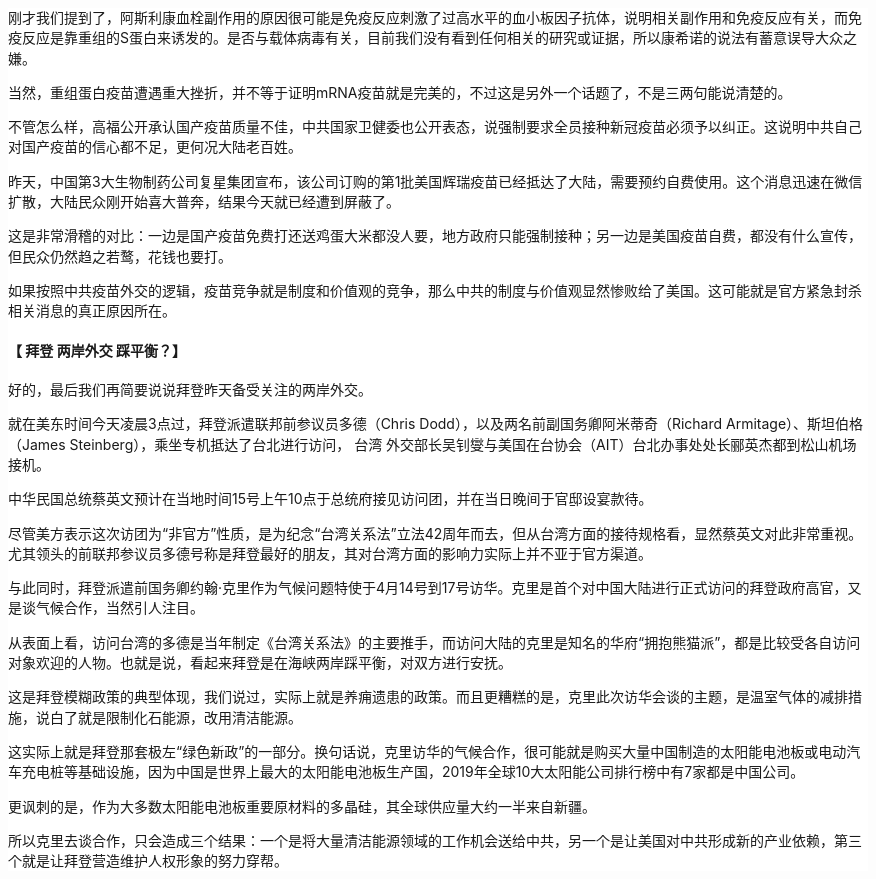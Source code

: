 <p>
 刚才我们提到了，阿斯利康血栓副作用的原因很可能是免疫反应刺激了过高水平的血小板因子抗体，说明相关副作用和免疫反应有关，而免疫反应是靠重组的S蛋白来诱发的。是否与载体病毒有关，目前我们没有看到任何相关的研究或证据，所以康希诺的说法有蓄意误导大众之嫌。
</p>
<p>
 当然，重组蛋白疫苗遭遇重大挫折，并不等于证明mRNA疫苗就是完美的，不过这是另外一个话题了，不是三两句能说清楚的。
</p>
<p>
 不管怎么样，高福公开承认国产疫苗质量不佳，中共国家卫健委也公开表态，说强制要求全员接种新冠疫苗必须予以纠正。这说明中共自己对国产疫苗的信心都不足，更何况大陆老百姓。
</p>
<p>
 昨天，中国第3大生物制药公司复星集团宣布，该公司订购的第1批美国辉瑞疫苗已经抵达了大陆，需要预约自费使用。这个消息迅速在微信扩散，大陆民众刚开始喜大普奔，结果今天就已经遭到屏蔽了。
</p>
<p>
 这是非常滑稽的对比：一边是国产疫苗免费打还送鸡蛋大米都没人要，地方政府只能强制接种；另一边是美国疫苗自费，都没有什么宣传，但民众仍然趋之若鹜，花钱也要打。
</p>
<p>
 如果按照中共疫苗外交的逻辑，疫苗竞争就是制度和价值观的竞争，那么中共的制度与价值观显然惨败给了美国。这可能就是官方紧急封杀相关消息的真正原因所在。
</p>
<h4>
 【
 <ok href="https://www.epochtimes.com/gb/tag/%E6%8B%9C%E7%99%BB.html">
  拜登
 </ok>
 两岸外交 踩平衡？】
</h4>
<p>
 好的，最后我们再简要说说拜登昨天备受关注的两岸外交。
</p>
<p>
 就在美东时间今天凌晨3点过，拜登派遣联邦前参议员多德（Chris Dodd），以及两名前副国务卿阿米蒂奇（Richard Armitage）、斯坦伯格（James Steinberg），乘坐专机抵达了台北进行访问，
 <ok href="https://www.epochtimes.com/gb/tag/%E5%8F%B0%E6%B9%BE.html">
  台湾
 </ok>
 外交部长吴钊燮与美国在台协会（AIT）台北办事处处长郦英杰都到松山机场接机。
</p>
<p>
 中华民国总统蔡英文预计在当地时间15号上午10点于总统府接见访问团，并在当日晚间于官邸设宴款待。
</p>
<p>
 尽管美方表示这次访团为“非官方”性质，是为纪念“台湾关系法”立法42周年而去，但从台湾方面的接待规格看，显然蔡英文对此非常重视。尤其领头的前联邦参议员多德号称是拜登最好的朋友，其对台湾方面的影响力实际上并不亚于官方渠道。
</p>
<p>
 与此同时，拜登派遣前国务卿约翰·克里作为气候问题特使于4月14号到17号访华。克里是首个对中国大陆进行正式访问的拜登政府高官，又是谈气候合作，当然引人注目。
</p>
<p>
 从表面上看，访问台湾的多德是当年制定《台湾关系法》的主要推手，而访问大陆的克里是知名的华府“拥抱熊猫派”，都是比较受各自访问对象欢迎的人物。也就是说，看起来拜登是在海峡两岸踩平衡，对双方进行安抚。
</p>
<p>
 这是拜登模糊政策的典型体现，我们说过，实际上就是养痈遗患的政策。而且更糟糕的是，克里此次访华会谈的主题，是温室气体的减排措施，说白了就是限制化石能源，改用清洁能源。
</p>
<p>
 这实际上就是拜登那套极左“绿色新政”的一部分。换句话说，克里访华的气候合作，很可能就是购买大量中国制造的太阳能电池板或电动汽车充电桩等基础设施，因为中国是世界上最大的太阳能电池板生产国，2019年全球10大太阳能公司排行榜中有7家都是中国公司。
</p>
<p>
 更讽刺的是，作为大多数太阳能电池板重要原材料的多晶硅，其全球供应量大约一半来自新疆。
</p>
<p>
 所以克里去谈合作，只会造成三个结果：一个是将大量清洁能源领域的工作机会送给中共，另一个是让美国对中共形成新的产业依赖，第三个就是让拜登营造维护人权形象的努力穿帮。
</p>
<p>
